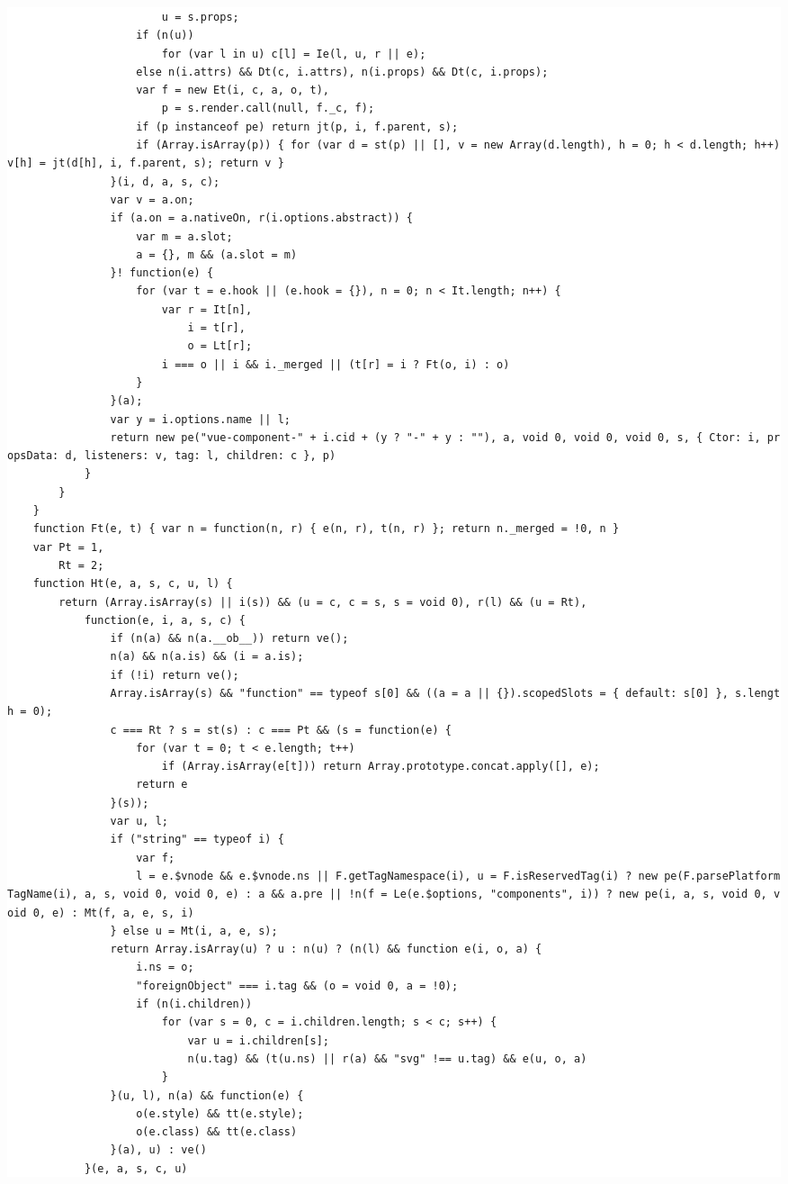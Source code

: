                             u = s.props;
                        if (n(u))
                            for (var l in u) c[l] = Ie(l, u, r || e);
                        else n(i.attrs) && Dt(c, i.attrs), n(i.props) && Dt(c, i.props);
                        var f = new Et(i, c, a, o, t),
                            p = s.render.call(null, f._c, f);
                        if (p instanceof pe) return jt(p, i, f.parent, s);
                        if (Array.isArray(p)) { for (var d = st(p) || [], v = new Array(d.length), h = 0; h < d.length; h++) v[h] = jt(d[h], i, f.parent, s); return v }
                    }(i, d, a, s, c);
                    var v = a.on;
                    if (a.on = a.nativeOn, r(i.options.abstract)) {
                        var m = a.slot;
                        a = {}, m && (a.slot = m)
                    }! function(e) {
                        for (var t = e.hook || (e.hook = {}), n = 0; n < It.length; n++) {
                            var r = It[n],
                                i = t[r],
                                o = Lt[r];
                            i === o || i && i._merged || (t[r] = i ? Ft(o, i) : o)
                        }
                    }(a);
                    var y = i.options.name || l;
                    return new pe("vue-component-" + i.cid + (y ? "-" + y : ""), a, void 0, void 0, void 0, s, { Ctor: i, propsData: d, listeners: v, tag: l, children: c }, p)
                }
            }
        }
        function Ft(e, t) { var n = function(n, r) { e(n, r), t(n, r) }; return n._merged = !0, n }
        var Pt = 1,
            Rt = 2;
        function Ht(e, a, s, c, u, l) {
            return (Array.isArray(s) || i(s)) && (u = c, c = s, s = void 0), r(l) && (u = Rt),
                function(e, i, a, s, c) {
                    if (n(a) && n(a.__ob__)) return ve();
                    n(a) && n(a.is) && (i = a.is);
                    if (!i) return ve();
                    Array.isArray(s) && "function" == typeof s[0] && ((a = a || {}).scopedSlots = { default: s[0] }, s.length = 0);
                    c === Rt ? s = st(s) : c === Pt && (s = function(e) {
                        for (var t = 0; t < e.length; t++)
                            if (Array.isArray(e[t])) return Array.prototype.concat.apply([], e);
                        return e
                    }(s));
                    var u, l;
                    if ("string" == typeof i) {
                        var f;
                        l = e.$vnode && e.$vnode.ns || F.getTagNamespace(i), u = F.isReservedTag(i) ? new pe(F.parsePlatformTagName(i), a, s, void 0, void 0, e) : a && a.pre || !n(f = Le(e.$options, "components", i)) ? new pe(i, a, s, void 0, void 0, e) : Mt(f, a, e, s, i)
                    } else u = Mt(i, a, e, s);
                    return Array.isArray(u) ? u : n(u) ? (n(l) && function e(i, o, a) {
                        i.ns = o;
                        "foreignObject" === i.tag && (o = void 0, a = !0);
                        if (n(i.children))
                            for (var s = 0, c = i.children.length; s < c; s++) {
                                var u = i.children[s];
                                n(u.tag) && (t(u.ns) || r(a) && "svg" !== u.tag) && e(u, o, a)
                            }
                    }(u, l), n(a) && function(e) {
                        o(e.style) && tt(e.style);
                        o(e.class) && tt(e.class)
                    }(a), u) : ve()
                }(e, a, s, c, u)